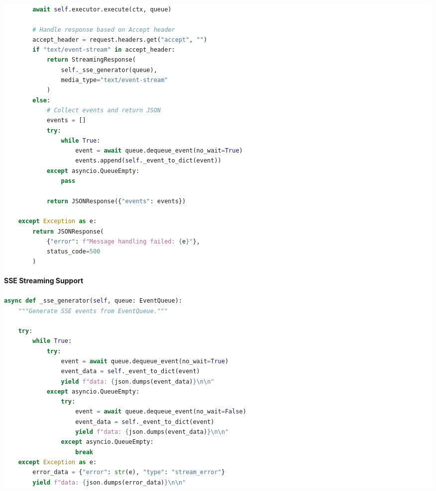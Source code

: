 ```python
        await self.executor.execute(ctx, queue)
        
        # Handle response based on Accept header
        accept_header = request.headers.get("accept", "")
        if "text/event-stream" in accept_header:
            return StreamingResponse(
                self._sse_generator(queue),
                media_type="text/event-stream"
            )
        else:
            # Collect events and return JSON
            events = []
            try:
                while True:
                    event = await queue.dequeue_event(no_wait=True)
                    events.append(self._event_to_dict(event))
            except asyncio.QueueEmpty:
                pass
            
            return JSONResponse({"events": events})
            
    except Exception as e:
        return JSONResponse(
            {"error": f"Message handling failed: {e}"},
            status_code=500
        )
```

#### SSE Streaming Support

```python
async def _sse_generator(self, queue: EventQueue):
    """Generate SSE events from EventQueue."""
    
    try:
        while True:
            try:
                event = await queue.dequeue_event(no_wait=True)
                event_data = self._event_to_dict(event)
                yield f"data: {json.dumps(event_data)}\n\n"
            except asyncio.QueueEmpty:
                try:
                    event = await queue.dequeue_event(no_wait=False)
                    event_data = self._event_to_dict(event)
                    yield f"data: {json.dumps(event_data)}\n\n"
                except asyncio.QueueEmpty:
                    break
    except Exception as e:
        error_data = {"error": str(e), "type": "stream_error"}
        yield f"data: {json.dumps(error_data)}\n\n"
```

